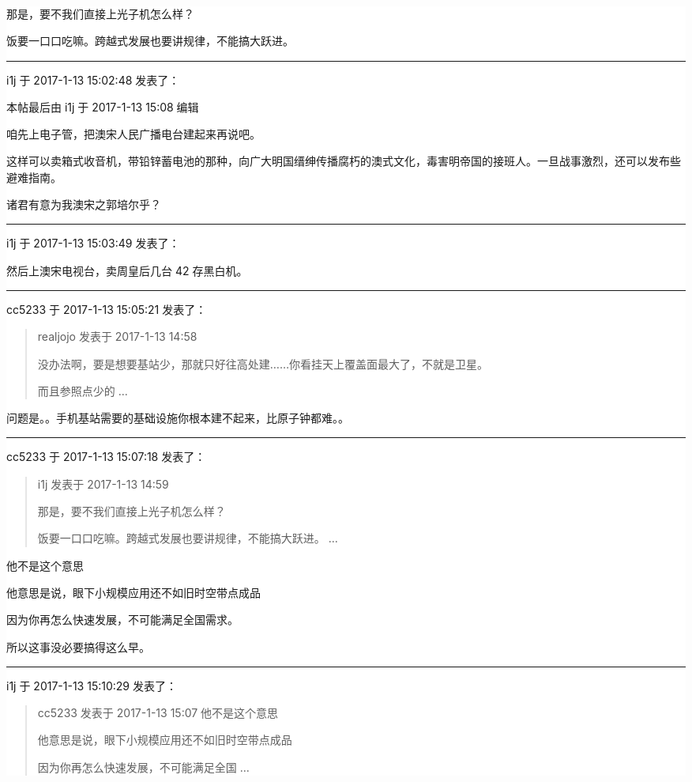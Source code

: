 那是，要不我们直接上光子机怎么样？

饭要一口口吃嘛。跨越式发展也要讲规律，不能搞大跃进。

---

i1j 于 2017-1-13 15:02:48 发表了：

本帖最后由 i1j 于 2017-1-13 15:08 编辑

咱先上电子管，把澳宋人民广播电台建起来再说吧。

这样可以卖箱式收音机，带铅锌蓄电池的那种，向广大明国缙绅传播腐朽的澳式文化，毒害明帝国的接班人。一旦战事激烈，还可以发布些避难指南。

诸君有意为我澳宋之郭培尔乎？

---

i1j 于 2017-1-13 15:03:49 发表了：

然后上澳宋电视台，卖周皇后几台 42 存黑白机。

---

cc5233 于 2017-1-13 15:05:21 发表了：

> realjojo 发表于 2017-1-13 14:58
>
> 没办法啊，要是想要基站少，那就只好往高处建……你看挂天上覆盖面最大了，不就是卫星。
>
> 而且参照点少的 ...

问题是。。手机基站需要的基础设施你根本建不起来，比原子钟都难。。

---

cc5233 于 2017-1-13 15:07:18 发表了：

> i1j 发表于 2017-1-13 14:59
>
> 那是，要不我们直接上光子机怎么样？
>
> 饭要一口口吃嘛。跨越式发展也要讲规律，不能搞大跃进。 ...

他不是这个意思

他意思是说，眼下小规模应用还不如旧时空带点成品

因为你再怎么快速发展，不可能满足全国需求。

所以这事没必要搞得这么早。

---

i1j 于 2017-1-13 15:10:29 发表了：

> cc5233 发表于 2017-1-13 15:07 他不是这个意思
>
> 他意思是说，眼下小规模应用还不如旧时空带点成品
>
> 因为你再怎么快速发展，不可能满足全国 ...
